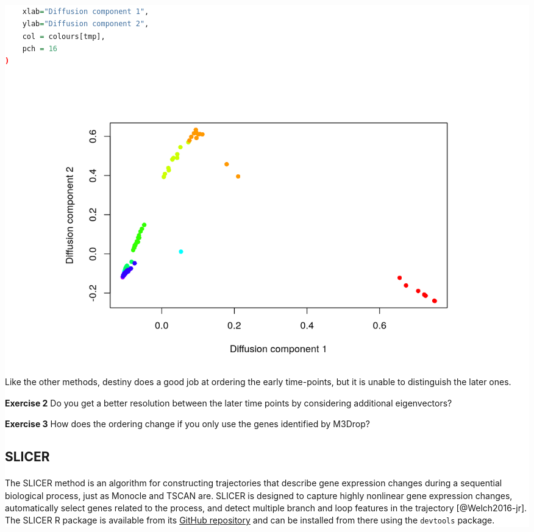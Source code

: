 ```r
    xlab="Diffusion component 1",
    ylab="Diffusion component 2",
    col = colours[tmp],
    pch = 16
)
```

<img src="20-pseudotime_files/figure-html/destiny-deng-1.png" width="672" style="display: block; margin: auto;" />

Like the other methods, destiny does a good job at ordering the early time-points, but it is unable to distinguish the later ones.

__Exercise 2__ Do you get a better resolution between the later time points by considering additional eigenvectors?

__Exercise 3__ How does the ordering change if you only use the genes identified by M3Drop?


## SLICER

The SLICER method is an algorithm for constructing trajectories that
describe gene expression changes during a sequential biological
process, just as Monocle and TSCAN are. SLICER is designed to capture
highly nonlinear gene expression changes, automatically select genes
related to the process, and detect multiple branch and loop features
in the trajectory [@Welch2016-jr]. The SLICER R package is available
from its [GitHub repository](https://github.com/jw156605/SLICER) and
can be installed from there using the `devtools` package.
